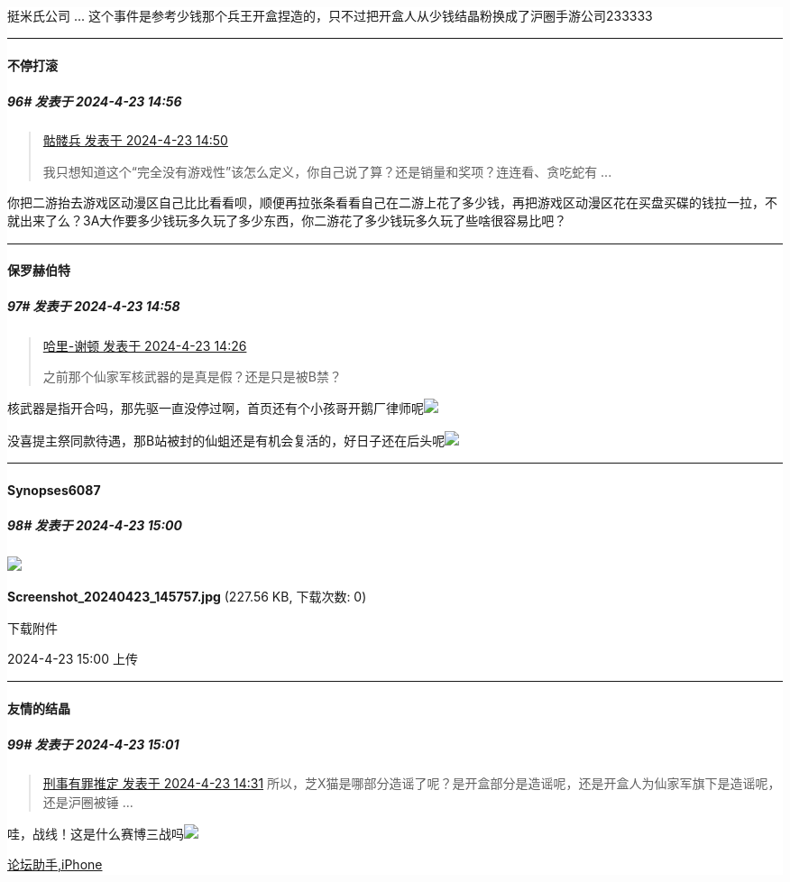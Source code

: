 挺米氏公司 ...</blockquote>
这个事件是参考少钱那个兵王开盒捏造的，只不过把开盒人从少钱结晶粉换成了沪圈手游公司233333


*****

####  不停打滚  
##### 96#       发表于 2024-4-23 14:56

<blockquote><a href="httphttps://bbs.saraba1st.com/2b/forum.php?mod=redirect&amp;goto=findpost&amp;pid=64690312&amp;ptid=2181046" target="_blank">骷髅兵 发表于 2024-4-23 14:50</a>

我只想知道这个“完全没有游戏性”该怎么定义，你自己说了算？还是销量和奖项？连连看、贪吃蛇有 ...</blockquote>
你把二游抬去游戏区动漫区自己比比看看呗，顺便再拉张条看看自己在二游上花了多少钱，再把游戏区动漫区花在买盘买碟的钱拉一拉，不就出来了么？3A大作要多少钱玩多久玩了多少东西，你二游花了多少钱玩多久玩了些啥很容易比吧？

*****

####  保罗赫伯特  
##### 97#       发表于 2024-4-23 14:58

<blockquote><a href="httphttps://bbs.saraba1st.com/2b/forum.php?mod=redirect&amp;goto=findpost&amp;pid=64690021&amp;ptid=2181046" target="_blank">哈里-谢顿 发表于 2024-4-23 14:26</a>

之前那个仙家军核武器的是真是假？还是只是被B禁？</blockquote>
核武器是指开合吗，那先驱一直没停过啊，首页还有个小孩哥开鹅厂律师呢<img src="https://static.saraba1st.com/image/smiley/face2017/067.png" referrerpolicy="no-referrer">

没喜提主祭同款待遇，那B站被封的仙蛆还是有机会复活的，好日子还在后头呢<img src="https://static.saraba1st.com/image/smiley/face2017/009.gif" referrerpolicy="no-referrer">


*****

####  Synopses6087  
##### 98#       发表于 2024-4-23 15:00

<img src="https://img.saraba1st.com/forum/202404/23/150041mcpjvfmmsjtpztvt.jpg" referrerpolicy="no-referrer">

<strong>Screenshot_20240423_145757.jpg</strong> (227.56 KB, 下载次数: 0)

下载附件

2024-4-23 15:00 上传

*****

####  友情的结晶  
##### 99#       发表于 2024-4-23 15:01

<blockquote><a href="httphttps://bbs.saraba1st.com/2b/forum.php?mod=redirect&amp;goto=findpost&amp;pid=64690067&amp;ptid=2181046" target="_blank">刑事有罪推定 发表于 2024-4-23 14:31</a>
所以，芝X猫是哪部分造谣了呢？是开盒部分是造谣呢，还是开盒人为仙家军旗下是造谣呢，还是沪圈被锤 ...</blockquote>
哇，战线！这是什么赛博三战吗<img src="https://static.saraba1st.com/image/smiley/face2017/065.png" referrerpolicy="no-referrer">

[论坛助手,iPhone](https://bbs.saraba1st.com/2b/forum.php?mod=viewthread&amp;tid=2029836)

